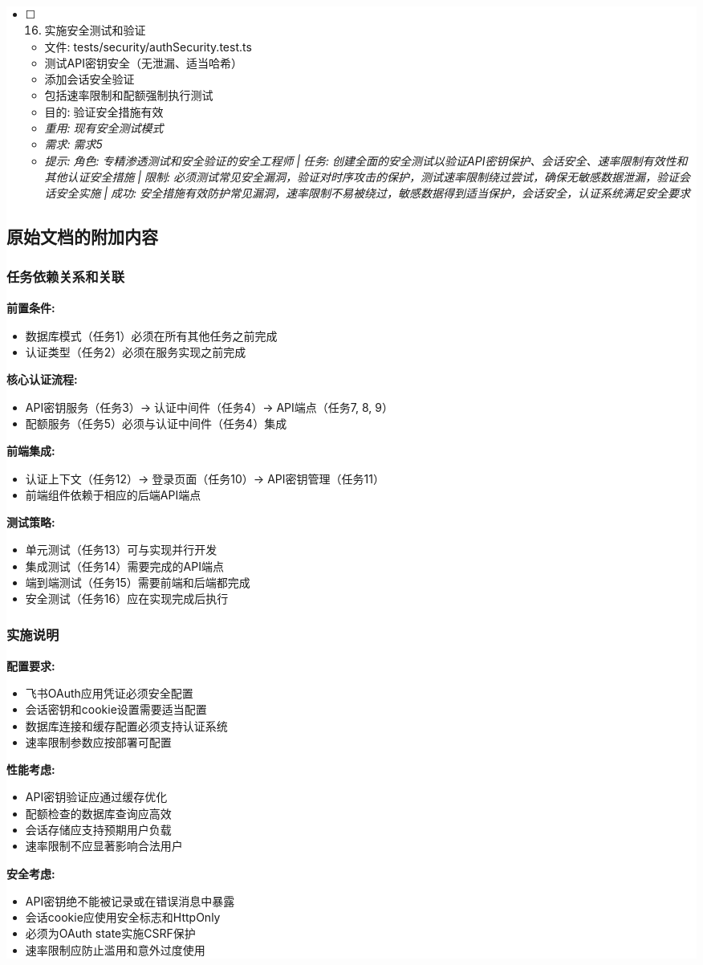 - [ ] 16. 实施安全测试和验证
  - 文件: tests/security/authSecurity.test.ts
  - 测试API密钥安全（无泄漏、适当哈希）
  - 添加会话安全验证
  - 包括速率限制和配额强制执行测试
  - 目的: 验证安全措施有效
  - _重用: 现有安全测试模式_
  - _需求: 需求5_
  - _提示: 角色: 专精渗透测试和安全验证的安全工程师 | 任务: 创建全面的安全测试以验证API密钥保护、会话安全、速率限制有效性和其他认证安全措施 | 限制: 必须测试常见安全漏洞，验证对时序攻击的保护，测试速率限制绕过尝试，确保无敏感数据泄漏，验证会话安全实施 | 成功: 安全措施有效防护常见漏洞，速率限制不易被绕过，敏感数据得到适当保护，会话安全，认证系统满足安全要求_

## 原始文档的附加内容

### 任务依赖关系和关联

**前置条件:**
- 数据库模式（任务1）必须在所有其他任务之前完成
- 认证类型（任务2）必须在服务实现之前完成

**核心认证流程:**
- API密钥服务（任务3）→ 认证中间件（任务4）→ API端点（任务7, 8, 9）
- 配额服务（任务5）必须与认证中间件（任务4）集成

**前端集成:**
- 认证上下文（任务12）→ 登录页面（任务10）→ API密钥管理（任务11）
- 前端组件依赖于相应的后端API端点

**测试策略:**
- 单元测试（任务13）可与实现并行开发
- 集成测试（任务14）需要完成的API端点
- 端到端测试（任务15）需要前端和后端都完成
- 安全测试（任务16）应在实现完成后执行

### 实施说明

**配置要求:**
- 飞书OAuth应用凭证必须安全配置
- 会话密钥和cookie设置需要适当配置
- 数据库连接和缓存配置必须支持认证系统
- 速率限制参数应按部署可配置

**性能考虑:**
- API密钥验证应通过缓存优化
- 配额检查的数据库查询应高效
- 会话存储应支持预期用户负载
- 速率限制不应显著影响合法用户

**安全考虑:**
- API密钥绝不能被记录或在错误消息中暴露
- 会话cookie应使用安全标志和HttpOnly
- 必须为OAuth state实施CSRF保护
- 速率限制应防止滥用和意外过度使用